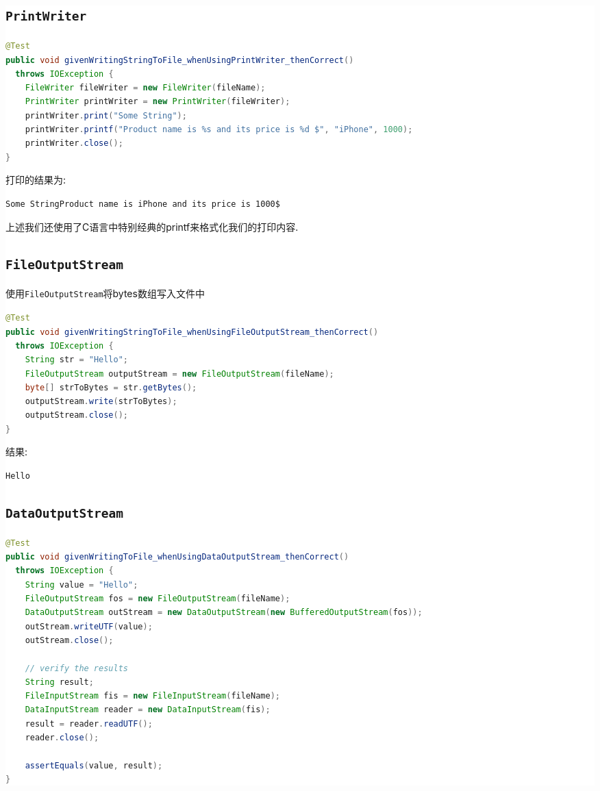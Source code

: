 <a name="cf5004ad"></a>

## `PrintWriter`

```java
@Test
public void givenWritingStringToFile_whenUsingPrintWriter_thenCorrect() 
  throws IOException {
    FileWriter fileWriter = new FileWriter(fileName);
    PrintWriter printWriter = new PrintWriter(fileWriter);
    printWriter.print("Some String");
    printWriter.printf("Product name is %s and its price is %d $", "iPhone", 1000);
    printWriter.close();
}
```

打印的结果为:

    Some StringProduct name is iPhone and its price is 1000$

上述我们还使用了C语言中特别经典的printf来格式化我们的打印内容.

<a name="bd8fc6cb"></a>

## `FileOutputStream`

使用`FileOutputStream`将bytes数组写入文件中

```java
@Test
public void givenWritingStringToFile_whenUsingFileOutputStream_thenCorrect() 
  throws IOException {
    String str = "Hello";
    FileOutputStream outputStream = new FileOutputStream(fileName);
    byte[] strToBytes = str.getBytes();
    outputStream.write(strToBytes);
    outputStream.close();
}
```

结果:

    Hello

<a name="588675a8"></a>

## `DataOutputStream`

```java
@Test
public void givenWritingToFile_whenUsingDataOutputStream_thenCorrect() 
  throws IOException {
    String value = "Hello";
    FileOutputStream fos = new FileOutputStream(fileName);
    DataOutputStream outStream = new DataOutputStream(new BufferedOutputStream(fos));
    outStream.writeUTF(value);
    outStream.close();

    // verify the results
    String result;
    FileInputStream fis = new FileInputStream(fileName);
    DataInputStream reader = new DataInputStream(fis);
    result = reader.readUTF();
    reader.close();

    assertEquals(value, result);
}
```